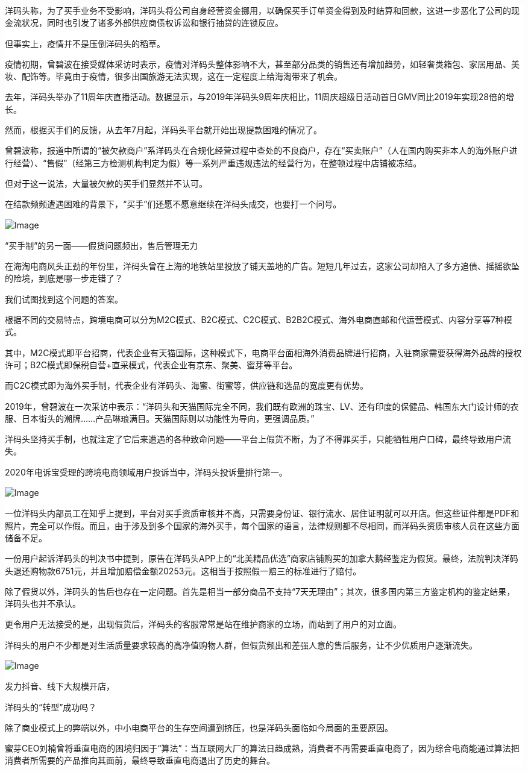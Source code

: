 洋码头称，为了买手业务不受影响，洋码头将公司自身经营资金挪用，以确保买手订单资金得到及时结算和回款，这进一步恶化了公司的现金流状况，同时也引发了诸多外部供应商债权诉讼和银行抽贷的连锁反应。

但事实上，疫情并不是压倒洋码头的稻草。

疫情初期，曾碧波在接受媒体采访时表示，疫情对洋码头整体影响不大，甚至部分品类的销售还有增加趋势，如轻奢类箱包、家居用品、美妆、配饰等。毕竟由于疫情，很多出国旅游无法实现，这在一定程度上给海淘带来了机会。

去年，洋码头举办了11周年庆直播活动。数据显示，与2019年洋码头9周年庆相比，11周庆超级日活动首日GMV同比2019年实现28倍的增长。

然而，根据买手们的反馈，从去年7月起，洋码头平台就开始出现提款困难的情况了。

曾碧波称，报道中所谓的“被欠款商户”系洋码头在合规化经营过程中查处的不良商户，存在“买卖账户”（人在国内购买非本人的海外账户进行经营）、“售假”（经第三方检测机构判定为假）等一系列严重违规违法的经营行为，在整顿过程中店铺被冻结。

但对于这一说法，大量被欠款的买手们显然并不认可。

在结款频频遭遇困难的背景下，“买手”们还愿不愿意继续在洋码头成交，也要打一个问号。

![Image](https://p26.toutiaoimg.com/img/tos-cn-i-qvj2lq49k0/b37a0868b8cb4aea8c718380d9b8d46c~tplv-tt-shrink:640:0.image)

“买手制”的另一面——假货问题频出，售后管理无力

在海淘电商风头正劲的年份里，洋码头曾在上海的地铁站里投放了铺天盖地的广告。短短几年过去，这家公司却陷入了多方追债、摇摇欲坠的险境，到底是哪一步走错了？

我们试图找到这个问题的答案。

根据不同的交易特点，跨境电商可以分为M2C模式、B2C模式、C2C模式、B2B2C模式、海外电商直邮和代运营模式、内容分享等7种模式。

其中，M2C模式即平台招商，代表企业有天猫国际，这种模式下，电商平台面相海外消费品牌进行招商，入驻商家需要获得海外品牌的授权许可；B2C模式即保税自营+直采模式，代表企业有京东、聚美、蜜芽等平台。

而C2C模式即为海外买手制，代表企业有洋码头、海蜜、街蜜等，供应链和选品的宽度更有优势。

2019年，曾碧波在一次采访中表示：“洋码头和天猫国际完全不同，我们既有欧洲的珠宝、LV、还有印度的保健品、韩国东大门设计师的衣服、日本街头的潮牌……产品琳琅满目。天猫国际则以功能性为导向，更强调品质。”

洋码头坚持买手制，也就注定了它后来遭遇的各种致命问题——平台上假货不断，为了不得罪买手，只能牺牲用户口碑，最终导致用户流失。

2020年电诉宝受理的跨境电商领域用户投诉当中，洋码头投诉量排行第一。

![Image](https://p3.toutiaoimg.com/img/tos-cn-i-qvj2lq49k0/c52db72252c9410b9e43e681eee3e7ae~tplv-tt-shrink:640:0.image)

一位洋码头内部员工在知乎上提到，平台对买手资质审核并不高，只需要身份证、银行流水、居住证明就可以开店。但这些证件都是PDF和照片，完全可以作假。而且，由于涉及到多个国家的海外买手，每个国家的语言，法律规则都不尽相同，而洋码头资质审核人员在这些方面储备不足。

一份用户起诉洋码头的判决书中提到，原告在洋码头APP上的“北美精品优选”商家店铺购买的加拿大鹅经鉴定为假货。最终，法院判决洋码头退还购物款6751元，并且增加赔偿金额20253元。这相当于按照假一赔三的标准进行了赔付。

除了假货以外，洋码头的售后也存在一定问题。首先是相当一部分商品不支持“7天无理由”；其次，很多国内第三方鉴定机构的鉴定结果，洋码头也并不承认。

更令用户无法接受的是，出现假货后，洋码头的客服常常是站在维护商家的立场，而站到了用户的对立面。

洋码头的用户不少都是对生活质量要求较高的高净值购物人群，但假货频出和差强人意的售后服务，让不少优质用户逐渐流失。

![Image](https://p3.toutiaoimg.com/img/tos-cn-i-qvj2lq49k0/a3c668e405064112b576b3d849ffffb7~tplv-tt-shrink:640:0.image)

发力抖音、线下大规模开店，

洋码头的“转型”成功吗？

除了商业模式上的弊端以外，中小电商平台的生存空间遭到挤压，也是洋码头面临如今局面的重要原因。

蜜芽CEO刘楠曾将垂直电商的困境归因于“算法”：当互联网大厂的算法日趋成熟，消费者不再需要垂直电商了，因为综合电商能通过算法把消费者所需要的产品推向其面前，最终导致垂直电商退出了历史的舞台。
